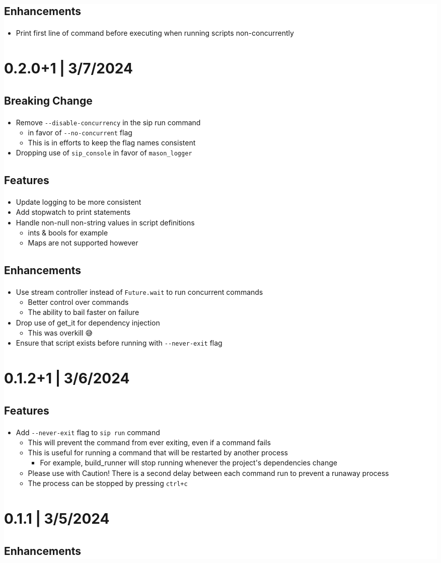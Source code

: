 ## Enhancements

- Print first line of command before executing when running scripts non-concurrently

# 0.2.0+1 | 3/7/2024

## Breaking Change

- Remove `--disable-concurrency` in the sip run command
  - in favor of `--no-concurrent` flag
  - This is in efforts to keep the flag names consistent
- Dropping use of `sip_console` in favor of `mason_logger`

## Features

- Update logging to be more consistent
- Add stopwatch to print statements
- Handle non-null non-string values in script definitions
  - ints & bools for example
  - Maps are not supported however

## Enhancements

- Use stream controller instead of `Future.wait` to run concurrent commands
  - Better control over commands
  - The ability to bail faster on failure
- Drop use of get_it for dependency injection
  - This was overkill 😅
- Ensure that script exists before running with `--never-exit` flag

# 0.1.2+1 | 3/6/2024

## Features

- Add `--never-exit` flag to `sip run` command
  - This will prevent the command from ever exiting, even if a command fails
  - This is useful for running a command that will be restarted by another process
    - For example, build_runner will stop running whenever the project's dependencies change
  - Please use with Caution! There is a second delay between each command run to prevent a runaway process
  - The process can be stopped by pressing `ctrl+c`

# 0.1.1 | 3/5/2024

## Enhancements
